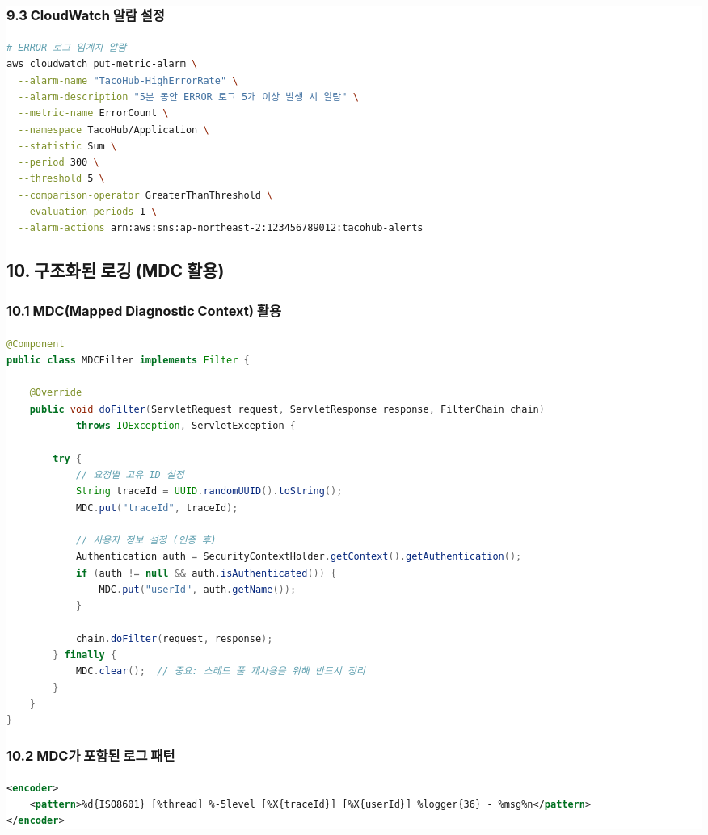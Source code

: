 ### 9.3 CloudWatch 알람 설정

```bash
# ERROR 로그 임계치 알람
aws cloudwatch put-metric-alarm \
  --alarm-name "TacoHub-HighErrorRate" \
  --alarm-description "5분 동안 ERROR 로그 5개 이상 발생 시 알람" \
  --metric-name ErrorCount \
  --namespace TacoHub/Application \
  --statistic Sum \
  --period 300 \
  --threshold 5 \
  --comparison-operator GreaterThanThreshold \
  --evaluation-periods 1 \
  --alarm-actions arn:aws:sns:ap-northeast-2:123456789012:tacohub-alerts
```

## 10. 구조화된 로깅 (MDC 활용)

### 10.1 MDC(Mapped Diagnostic Context) 활용

```java
@Component
public class MDCFilter implements Filter {
    
    @Override
    public void doFilter(ServletRequest request, ServletResponse response, FilterChain chain) 
            throws IOException, ServletException {
        
        try {
            // 요청별 고유 ID 설정
            String traceId = UUID.randomUUID().toString();
            MDC.put("traceId", traceId);
            
            // 사용자 정보 설정 (인증 후)
            Authentication auth = SecurityContextHolder.getContext().getAuthentication();
            if (auth != null && auth.isAuthenticated()) {
                MDC.put("userId", auth.getName());
            }
            
            chain.doFilter(request, response);
        } finally {
            MDC.clear();  // 중요: 스레드 풀 재사용을 위해 반드시 정리
        }
    }
}
```

### 10.2 MDC가 포함된 로그 패턴

```xml
<encoder>
    <pattern>%d{ISO8601} [%thread] %-5level [%X{traceId}] [%X{userId}] %logger{36} - %msg%n</pattern>
</encoder>
```
